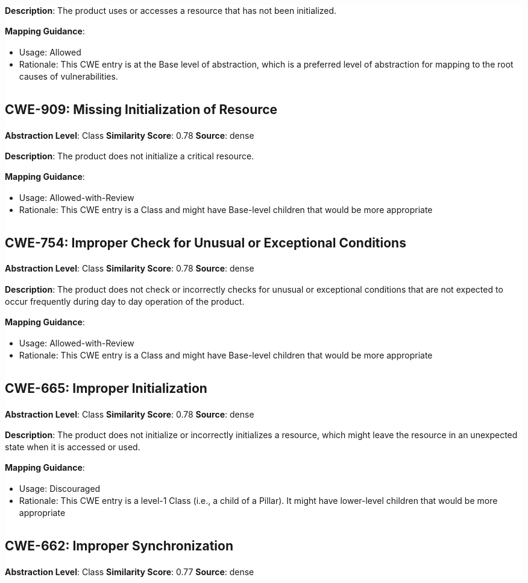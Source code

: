 **Description**:
The product uses or accesses a resource that has not been initialized.

**Mapping Guidance**:
- Usage: Allowed
- Rationale: This CWE entry is at the Base level of abstraction, which is a preferred level of abstraction for mapping to the root causes of vulnerabilities.

## CWE-909: Missing Initialization of Resource
**Abstraction Level**: Class
**Similarity Score**: 0.78
**Source**: dense

**Description**:
The product does not initialize a critical resource.

**Mapping Guidance**:
- Usage: Allowed-with-Review
- Rationale: This CWE entry is a Class and might have Base-level children that would be more appropriate

## CWE-754: Improper Check for Unusual or Exceptional Conditions
**Abstraction Level**: Class
**Similarity Score**: 0.78
**Source**: dense

**Description**:
The product does not check or incorrectly checks for unusual or exceptional conditions that are not expected to occur frequently during day to day operation of the product.

**Mapping Guidance**:
- Usage: Allowed-with-Review
- Rationale: This CWE entry is a Class and might have Base-level children that would be more appropriate

## CWE-665: Improper Initialization
**Abstraction Level**: Class
**Similarity Score**: 0.78
**Source**: dense

**Description**:
The product does not initialize or incorrectly initializes a resource, which might leave the resource in an unexpected state when it is accessed or used.

**Mapping Guidance**:
- Usage: Discouraged
- Rationale: This CWE entry is a level-1 Class (i.e., a child of a Pillar). It might have lower-level children that would be more appropriate

## CWE-662: Improper Synchronization
**Abstraction Level**: Class
**Similarity Score**: 0.77
**Source**: dense
